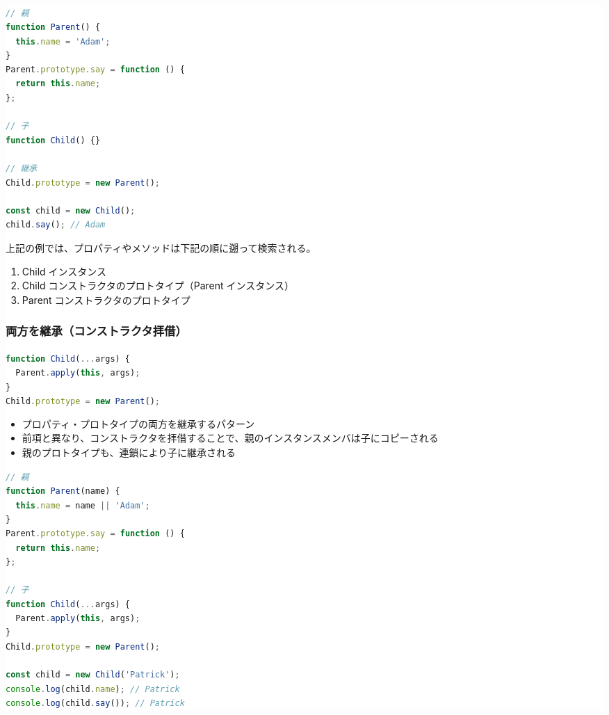 ```js
// 親
function Parent() {
  this.name = 'Adam';
}
Parent.prototype.say = function () {
  return this.name;
};

// 子
function Child() {}

// 継承
Child.prototype = new Parent();

const child = new Child();
child.say(); // Adam
```

上記の例では、プロパティやメソッドは下記の順に遡って検索される。

1. Child インスタンス
1. Child コンストラクタのプロトタイプ（Parent インスタンス）
1. Parent コンストラクタのプロトタイプ

### 両方を継承（コンストラクタ拝借）

```js
function Child(...args) {
  Parent.apply(this, args);
}
Child.prototype = new Parent();
```

- プロパティ・プロトタイプの両方を継承するパターン
- 前項と異なり、コンストラクタを拝借することで、親のインスタンスメンバは子にコピーされる
- 親のプロトタイプも、連鎖により子に継承される

```js
// 親
function Parent(name) {
  this.name = name || 'Adam';
}
Parent.prototype.say = function () {
  return this.name;
};

// 子
function Child(...args) {
  Parent.apply(this, args);
}
Child.prototype = new Parent();

const child = new Child('Patrick');
console.log(child.name); // Patrick
console.log(child.say()); // Patrick
```
